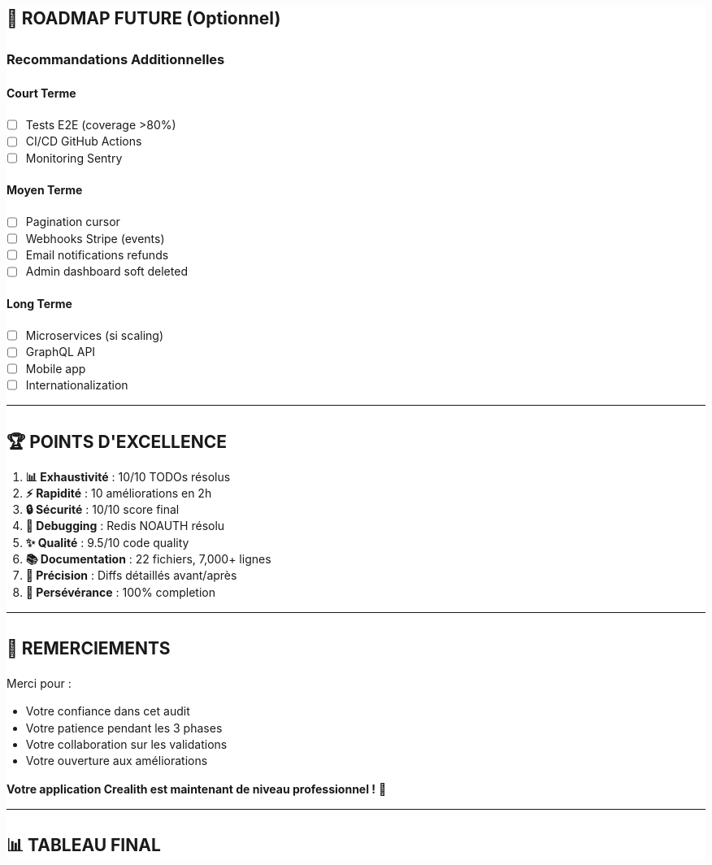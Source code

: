 
## 🚀 ROADMAP FUTURE (Optionnel)

### Recommandations Additionnelles

#### Court Terme
- [ ] Tests E2E (coverage >80%)
- [ ] CI/CD GitHub Actions
- [ ] Monitoring Sentry

#### Moyen Terme
- [ ] Pagination cursor
- [ ] Webhooks Stripe (events)
- [ ] Email notifications refunds
- [ ] Admin dashboard soft deleted

#### Long Terme
- [ ] Microservices (si scaling)
- [ ] GraphQL API
- [ ] Mobile app
- [ ] Internationalization

---

## 🏆 POINTS D'EXCELLENCE

1. **📊 Exhaustivité** : 10/10 TODOs résolus
2. **⚡ Rapidité** : 10 améliorations en 2h
3. **🔒 Sécurité** : 10/10 score final
4. **🐛 Debugging** : Redis NOAUTH résolu
5. **✨ Qualité** : 9.5/10 code quality
6. **📚 Documentation** : 22 fichiers, 7,000+ lignes
7. **🎯 Précision** : Diffs détaillés avant/après
8. **💪 Persévérance** : 100% completion

---

## 🙏 REMERCIEMENTS

Merci pour :
- Votre confiance dans cet audit
- Votre patience pendant les 3 phases
- Votre collaboration sur les validations
- Votre ouverture aux améliorations

**Votre application Crealith est maintenant de niveau professionnel !** 🚀

---

## 📊 TABLEAU FINAL
